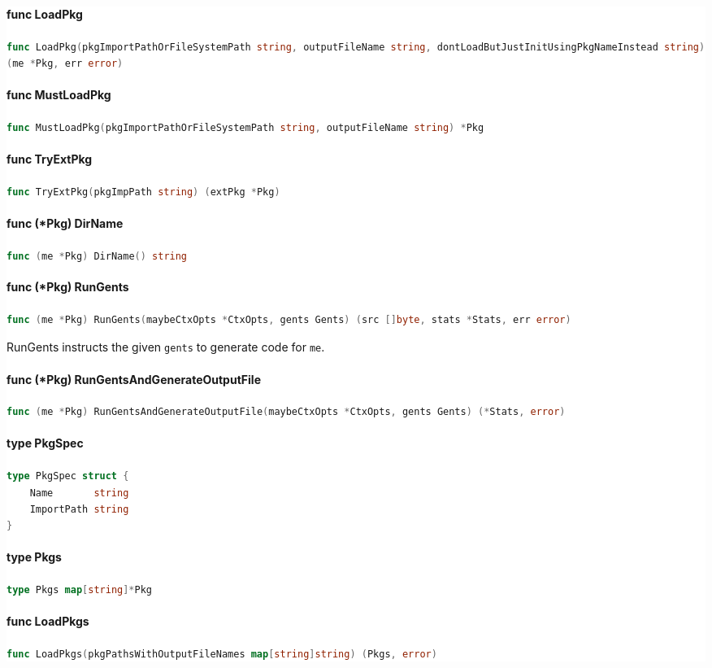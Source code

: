 
#### func  LoadPkg

```go
func LoadPkg(pkgImportPathOrFileSystemPath string, outputFileName string, dontLoadButJustInitUsingPkgNameInstead string) (me *Pkg, err error)
```

#### func  MustLoadPkg

```go
func MustLoadPkg(pkgImportPathOrFileSystemPath string, outputFileName string) *Pkg
```

#### func  TryExtPkg

```go
func TryExtPkg(pkgImpPath string) (extPkg *Pkg)
```

#### func (*Pkg) DirName

```go
func (me *Pkg) DirName() string
```

#### func (*Pkg) RunGents

```go
func (me *Pkg) RunGents(maybeCtxOpts *CtxOpts, gents Gents) (src []byte, stats *Stats, err error)
```
RunGents instructs the given `gents` to generate code for `me`.

#### func (*Pkg) RunGentsAndGenerateOutputFile

```go
func (me *Pkg) RunGentsAndGenerateOutputFile(maybeCtxOpts *CtxOpts, gents Gents) (*Stats, error)
```

#### type PkgSpec

```go
type PkgSpec struct {
	Name       string
	ImportPath string
}
```


#### type Pkgs

```go
type Pkgs map[string]*Pkg
```


#### func  LoadPkgs

```go
func LoadPkgs(pkgPathsWithOutputFileNames map[string]string) (Pkgs, error)
```
